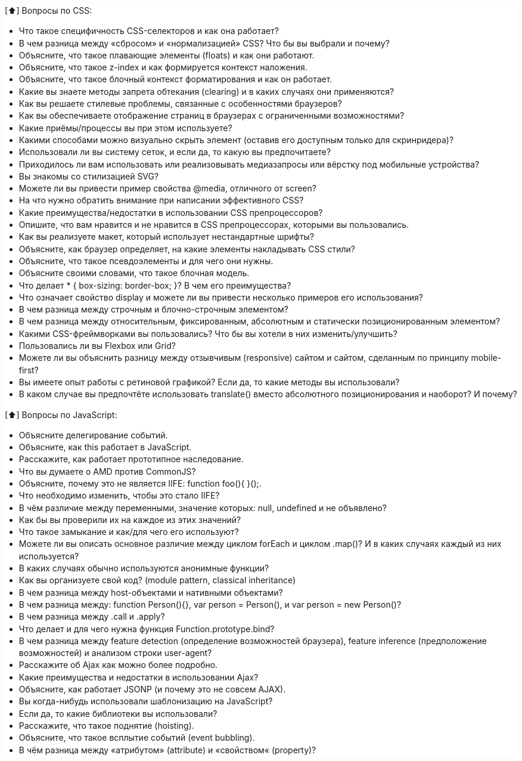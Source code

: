 [⬆] Вопросы по CSS:
- Что такое специфичность CSS-селекторов и как она работает?
- В чем разница между «сбросом» и «нормализацией» CSS? Что бы вы выбрали и почему?
- Объясните, что такое плавающие элементы (floats) и как они работают.
- Объясните, что такое z-index и как формируется контекст наложения.
- Объясните, что такое блочный контекст форматирования и как он работает.
- Какие вы знаете методы запрета обтекания (clearing) и в каких случаях они применяются?
- Как вы решаете стилевые проблемы, связанные с особенностями браузеров?
- Как вы обеспечиваете отображение страниц в браузерах с ограниченными возможностями?
- Какие приёмы/процессы вы при этом используете?
- Какими способами можно визуально скрыть элемент (оставив его доступным только для скринридера)?
- Использовали ли вы систему сеток, и если да, то какую вы предпочитаете?
- Приходилось ли вам использовать или реализовывать медиазапросы или вёрстку под мобильные устройства?
- Вы знакомы со стилизацией SVG?
- Можете ли вы привести пример свойства @media, отличного от screen?
- На что нужно обратить внимание при написании эффективного CSS?
- Какие преимущества/недостатки в использовании CSS препроцессоров?
- Опишите, что вам нравится и не нравится в CSS препроцессорах, которыми вы пользовались.
- Как вы реализуете макет, который использует нестандартные шрифты?
- Объясните, как браузер определяет, на какие элементы накладывать CSS стили?
- Объясните, что такое псевдоэлементы и для чего они нужны.
- Объясните своими словами, что такое блочная модель.
- Что делает * { box-sizing: border-box; }? В чем его преимущества?
- Что означает свойство display и можете ли вы привести несколько примеров его использования?
- В чем разница между строчным и блочно-строчным элементом?
- В чем разница между относительным, фиксированным, абсолютным и статически позиционированным элементом?
- Какими CSS-фреймворками вы пользовались? Что бы вы хотели в них изменить/улучшить?
- Пользовались ли вы Flexbox или Grid?
- Можете ли вы объяснить разницу между отзывчивым (responsive) сайтом и сайтом, сделанным по принципу mobile-first?
- Вы имеете опыт работы с ретиновой графикой? Если да, то какие методы вы использовали?
- В каком случае вы предпочтёте использовать translate() вместо абсолютного позиционирования и наоборот? И почему?

[⬆] Вопросы по JavaScript:
- Объясните делегирование событий.
- Объясните, как this работает в JavaScript.
- Расскажите, как работает прототипное наследование.
- Что вы думаете о AMD против CommonJS?
- Объясните, почему это не является IIFE: function foo(){ }();.
- Что необходимо изменить, чтобы это стало IIFE?
- В чём различие между переменными, значение которых: null, undefined и не объявлено?
- Как бы вы проверили их на каждое из этих значений?
- Что такое замыкание и как/для чего его используют?
- Можете ли вы описать основное различие между циклом forEach и циклом .map()? И в каких случаях каждый из них используется?
- В каких случаях обычно используются анонимные функции?
- Как вы организуете свой код? (module pattern, classical inheritance)
- В чем разница между host-объектами и нативными объектами?
- В чем разница между: function Person(){}, var person = Person(), и var person = new Person()?
- В чем разница между .call и .apply?
- Что делает и для чего нужна функция Function.prototype.bind?
- В чем разница между feature detection (определение возможностей браузера), feature inference (предположение возможностей) и анализом строки user-agent?
- Расскажите об Ajax как можно более подробно.
- Какие преимущества и недостатки в использовании Ajax?
- Объясните, как работает JSONP (и почему это не совсем AJAX).
- Вы когда-нибудь использовали шаблонизацию на JavaScript?
- Если да, то какие библиотеки вы использовали?
- Расскажите, что такое поднятие (hoisting).
- Объясните, что такое всплытие событий (event bubbling).
- В чём разница между «атрибутом» (attribute) и «свойством« (property)?
